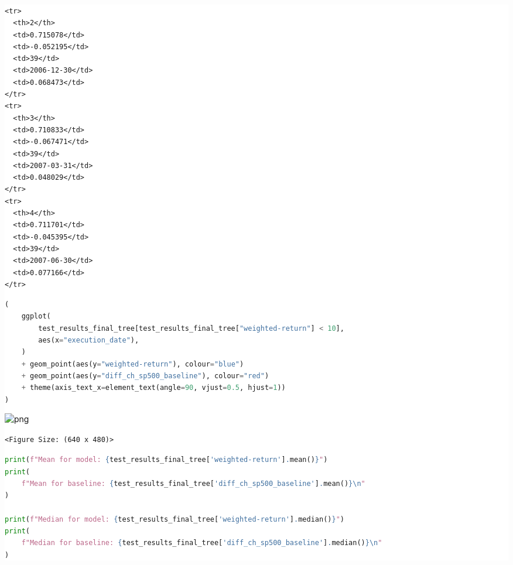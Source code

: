     <tr>
      <th>2</th>
      <td>0.715078</td>
      <td>-0.052195</td>
      <td>39</td>
      <td>2006-12-30</td>
      <td>0.068473</td>
    </tr>
    <tr>
      <th>3</th>
      <td>0.710833</td>
      <td>-0.067471</td>
      <td>39</td>
      <td>2007-03-31</td>
      <td>0.048029</td>
    </tr>
    <tr>
      <th>4</th>
      <td>0.711701</td>
      <td>-0.045395</td>
      <td>39</td>
      <td>2007-06-30</td>
      <td>0.077166</td>
    </tr>
  </tbody>
</table>
</div>




```python
(
    ggplot(
        test_results_final_tree[test_results_final_tree["weighted-return"] < 10],
        aes(x="execution_date"),
    )
    + geom_point(aes(y="weighted-return"), colour="blue")
    + geom_point(aes(y="diff_ch_sp500_baseline"), colour="red")
    + theme(axis_text_x=element_text(angle=90, vjust=0.5, hjust=1))
)
```


    
![png](module5_files/module5_46_0.png)
    





    <Figure Size: (640 x 480)>




```python
print(f"Mean for model: {test_results_final_tree['weighted-return'].mean()}")
print(
    f"Mean for baseline: {test_results_final_tree['diff_ch_sp500_baseline'].mean()}\n"
)

print(f"Median for model: {test_results_final_tree['weighted-return'].median()}")
print(
    f"Median for baseline: {test_results_final_tree['diff_ch_sp500_baseline'].median()}\n"
)
```
